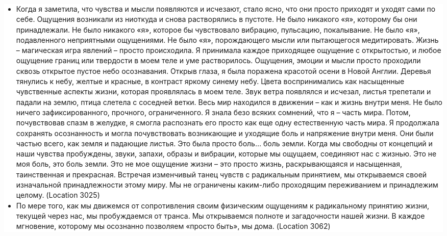 - Когда я заметила, что чувства и мысли появляются и исчезают, стало ясно, что они просто приходят и уходят сами по себе. Ощущения возникали из ниоткуда и снова растворялись в пустоте. Не было никакого «я», которому бы они принадлежали. Не было никакого «я», которое бы чувствовало вибрацию, пульсацию, покалывание. Не было «я», подавленного неприятными ощущениями. Не было «я», порождающего мысли или пытающегося медитировать. Жизнь – магическая игра явлений – просто происходила. Я принимала каждое приходящее ощущение с открытостью, и любое ощущение границ или твердости в моем теле и уме растворилось. Ощущения, эмоции и мысли просто проходили сквозь открытое пустое небо осознавания. Открыв глаза, я была поражена красотой осени в Новой Англии. Деревья тянулись к небу, желтые и красные, в контраст яркому синему небу. Цвета воспринимались как насыщенные чувственные аспекты жизни, которая проявлялась в моем теле. Звук ветра появлялся и исчезал, листья трепетали и падали на землю, птица слетела с соседней ветки. Весь мир находился в движении – как и жизнь внутри меня. Не было ничего зафиксированного, прочного, ограниченного. Я знала безо всяких сомнений, что я – часть мира. Потом, почувствовав спазм в желудке, я смогла распознать его просто как еще одну естественную часть мира. Я продолжала сохранять осознанность и могла почувствовать возникающие и уходящие боль и напряжение внутри меня. Они были частью всего, как земля и падающие листья. Это была просто боль… боль земли. Когда мы свободны от концепций и наши чувства пробуждены, звуки, запахи, образы и вибрации, которые мы ощущаем, соединяют нас с жизнью. Это не моя боль, это боль земли. Это не мое ощущение жизни – это просто жизнь, раскрывающаяся и насыщенная, таинственная и прекрасная. Встречая изменчивый танец чувств с радикальным принятием, мы открываемся своей изначальной принадлежности этому миру. Мы не ограничены каким-либо проходящим переживанием и принадлежим целому. (Location 3025)
- По мере того, как мы движемся от сопротивления своим физическим ощущениям к радикальному принятию жизни, текущей через нас, мы пробуждаемся от транса. Мы открываемся полноте и загадочности нашей жизни. В каждое мгновение, которому мы осознанно позволяем «просто быть», мы дома. (Location 3062)